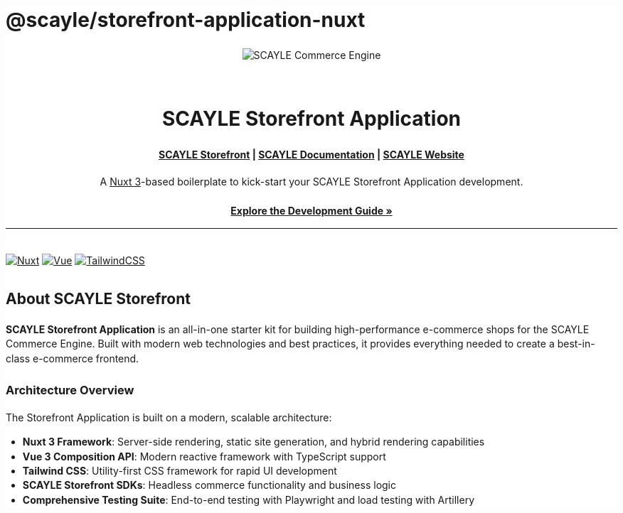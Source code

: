# @scayle/storefront-application-nuxt

<div align="center">
  <img src="https://cdn-prod.scayle.com/public/media/general/SCAYLE-Commerce-Engine-header.png" alt="SCAYLE Commerce Engine" />
</div>

<div align="center">
  <br />
  <h1>SCAYLE Storefront Application</h1>
</div>

<div align="center">
  <h4><a href="https://scayle.dev/storefront">SCAYLE Storefront</a> | <a href="https://scayle.dev">SCAYLE Documentation</a> | <a href="https://www.scayle.com/">SCAYLE Website</a></h4>
</div>

<div align="center">
    A <a href="https://nuxt.com/docs/getting-started/introduction" target="_blank" >Nuxt 3</a>-based boilerplate to kick-start your SCAYLE Storefront Application development.
    <br />
    <br />
    <a href="https://scayle.dev/en/storefront-guide/storefront-application/readme/what-is-storefront"><strong>Explore the Development Guide »</strong></a>
    <br />
</div>

<hr

<div align="center">
  <br />
  <a href="https://nuxt.com/docs/getting-started/introduction"><img src="https://img.shields.io/badge/Nuxt-002E3B?style=for-the-badge&logo=nuxtdotjs&logoColor=#00DC82" alt="Nuxt" /></a> <a href="https://vuejs.org/guide/introduction.html"><img src="https://img.shields.io/badge/vuejs-%2335495e.svg?style=for-the-badge&logo=vuedotjs&logoColor=%234FC08D" alt="Vue" /></a> <a href="https://tailwindcss.com/docs/installation"><img src="https://img.shields.io/badge/tailwindcss-%2338B2AC.svg?style=for-the-badge&logo=tailwind-css&logoColor=white" alt="TailwindCSS" /></a>

</div>

## About SCAYLE Storefront

**SCAYLE Storefront Application** is an all-in-one starter kit for building high-performance e-commerce shops for the
SCAYLE Commerce Engine. Built with modern web technologies and best practices, it provides everything needed to create a best-in-class e-commerce frontend.

### Architecture Overview

The Storefront Application is built on a modern, scalable architecture:

- **Nuxt 3 Framework**: Server-side rendering, static site generation, and hybrid rendering capabilities
- **Vue 3 Composition API**: Modern reactive framework with TypeScript support
- **Tailwind CSS**: Utility-first CSS framework for rapid UI development
- **SCAYLE Storefront SDKs**: Headless commerce functionality and business logic
- **Comprehensive Testing Suite**: End-to-end testing with Playwright and load testing with Artillery
